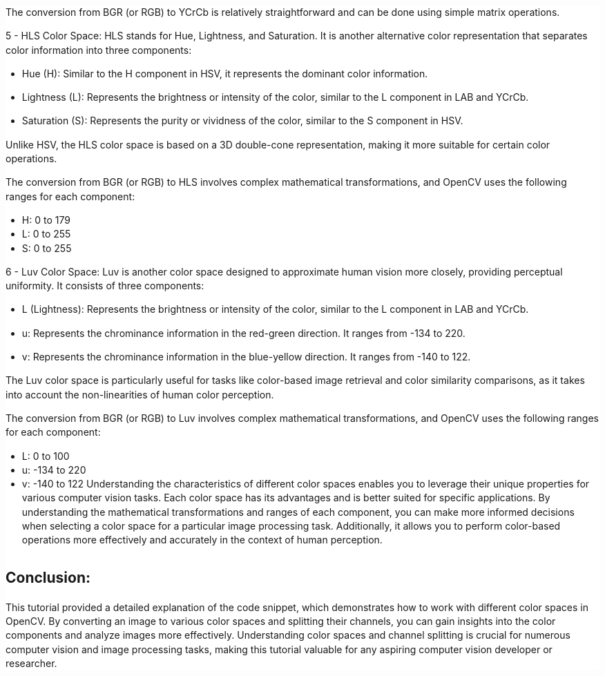 The conversion from BGR (or RGB) to YCrCb is relatively straightforward and can be done using simple matrix operations.

5 - HLS Color Space:
HLS stands for Hue, Lightness, and Saturation. It is another alternative color representation that separates color information into three components:

- Hue (H): Similar to the H component in HSV, it represents the dominant color information.

- Lightness (L): Represents the brightness or intensity of the color, similar to the L component in LAB and YCrCb.

- Saturation (S): Represents the purity or vividness of the color, similar to the S component in HSV.

Unlike HSV, the HLS color space is based on a 3D double-cone representation, making it more suitable for certain color operations.

The conversion from BGR (or RGB) to HLS involves complex mathematical transformations, and OpenCV uses the following ranges for each component:

- H: 0 to 179
- L: 0 to 255
- S: 0 to 255

6 - Luv Color Space:
Luv is another color space designed to approximate human vision more closely, providing perceptual uniformity. It consists of three components:

- L (Lightness): Represents the brightness or intensity of the color, similar to the L component in LAB and YCrCb.

- u: Represents the chrominance information in the red-green direction. It ranges from -134 to 220.

- v: Represents the chrominance information in the blue-yellow direction. It ranges from -140 to 122.

The Luv color space is particularly useful for tasks like color-based image retrieval and color similarity comparisons, as it takes into account the non-linearities of human color perception.

The conversion from BGR (or RGB) to Luv involves complex mathematical transformations, and OpenCV uses the following ranges for each component:

- L: 0 to 100
- u: -134 to 220
- v: -140 to 122
Understanding the characteristics of different color spaces enables you to leverage their unique properties for various computer vision tasks. Each color space has its advantages and is better suited for specific applications. By understanding the mathematical transformations and ranges of each component, you can make more informed decisions when selecting a color space for a particular image processing task. Additionally, it allows you to perform color-based operations more effectively and accurately in the context of human perception.



## Conclusion:
This tutorial provided a detailed explanation of the code snippet, which demonstrates how to work with different color spaces in OpenCV. By converting an image to various color spaces and splitting their channels, you can gain insights into the color components and analyze images more effectively. Understanding color spaces and channel splitting is crucial for numerous computer vision and image processing tasks, making this tutorial valuable for any aspiring computer vision developer or researcher.